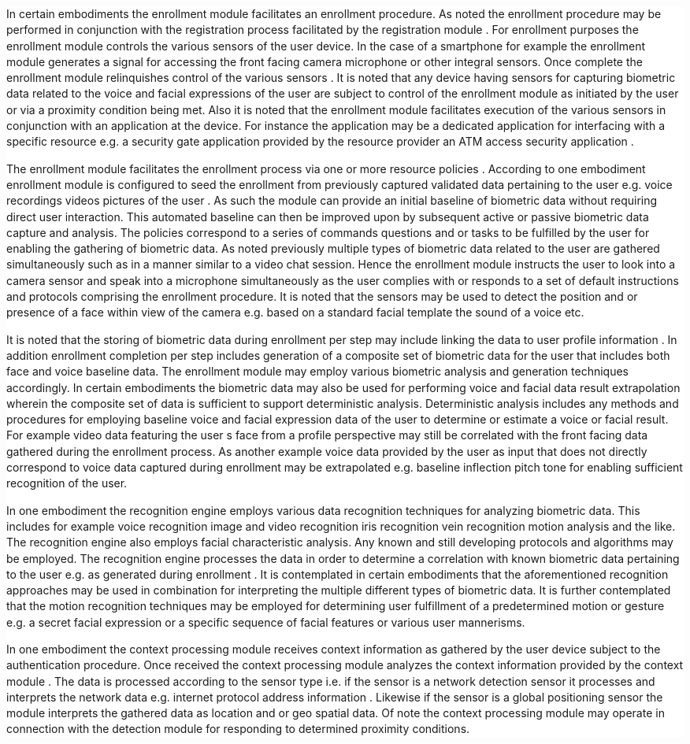 In certain embodiments the enrollment module facilitates an enrollment procedure. As noted the enrollment procedure may be performed in conjunction with the registration process facilitated by the registration module . For enrollment purposes the enrollment module controls the various sensors of the user device. In the case of a smartphone for example the enrollment module generates a signal for accessing the front facing camera microphone or other integral sensors. Once complete the enrollment module relinquishes control of the various sensors . It is noted that any device having sensors for capturing biometric data related to the voice and facial expressions of the user are subject to control of the enrollment module as initiated by the user or via a proximity condition being met. Also it is noted that the enrollment module facilitates execution of the various sensors in conjunction with an application at the device. For instance the application may be a dedicated application for interfacing with a specific resource e.g. a security gate application provided by the resource provider an ATM access security application .

The enrollment module facilitates the enrollment process via one or more resource policies . According to one embodiment enrollment module is configured to seed the enrollment from previously captured validated data pertaining to the user e.g. voice recordings videos pictures of the user . As such the module can provide an initial baseline of biometric data without requiring direct user interaction. This automated baseline can then be improved upon by subsequent active or passive biometric data capture and analysis. The policies correspond to a series of commands questions and or tasks to be fulfilled by the user for enabling the gathering of biometric data. As noted previously multiple types of biometric data related to the user are gathered simultaneously such as in a manner similar to a video chat session. Hence the enrollment module instructs the user to look into a camera sensor and speak into a microphone simultaneously as the user complies with or responds to a set of default instructions and protocols comprising the enrollment procedure. It is noted that the sensors may be used to detect the position and or presence of a face within view of the camera e.g. based on a standard facial template the sound of a voice etc.

It is noted that the storing of biometric data during enrollment per step may include linking the data to user profile information . In addition enrollment completion per step includes generation of a composite set of biometric data for the user that includes both face and voice baseline data. The enrollment module may employ various biometric analysis and generation techniques accordingly. In certain embodiments the biometric data may also be used for performing voice and facial data result extrapolation wherein the composite set of data is sufficient to support deterministic analysis. Deterministic analysis includes any methods and procedures for employing baseline voice and facial expression data of the user to determine or estimate a voice or facial result. For example video data featuring the user s face from a profile perspective may still be correlated with the front facing data gathered during the enrollment process. As another example voice data provided by the user as input that does not directly correspond to voice data captured during enrollment may be extrapolated e.g. baseline inflection pitch tone for enabling sufficient recognition of the user.

In one embodiment the recognition engine employs various data recognition techniques for analyzing biometric data. This includes for example voice recognition image and video recognition iris recognition vein recognition motion analysis and the like. The recognition engine also employs facial characteristic analysis. Any known and still developing protocols and algorithms may be employed. The recognition engine processes the data in order to determine a correlation with known biometric data pertaining to the user e.g. as generated during enrollment . It is contemplated in certain embodiments that the aforementioned recognition approaches may be used in combination for interpreting the multiple different types of biometric data. It is further contemplated that the motion recognition techniques may be employed for determining user fulfillment of a predetermined motion or gesture e.g. a secret facial expression or a specific sequence of facial features or various user mannerisms.

In one embodiment the context processing module receives context information as gathered by the user device subject to the authentication procedure. Once received the context processing module analyzes the context information provided by the context module . The data is processed according to the sensor type i.e. if the sensor is a network detection sensor it processes and interprets the network data e.g. internet protocol address information . Likewise if the sensor is a global positioning sensor the module interprets the gathered data as location and or geo spatial data. Of note the context processing module may operate in connection with the detection module for responding to determined proximity conditions.
